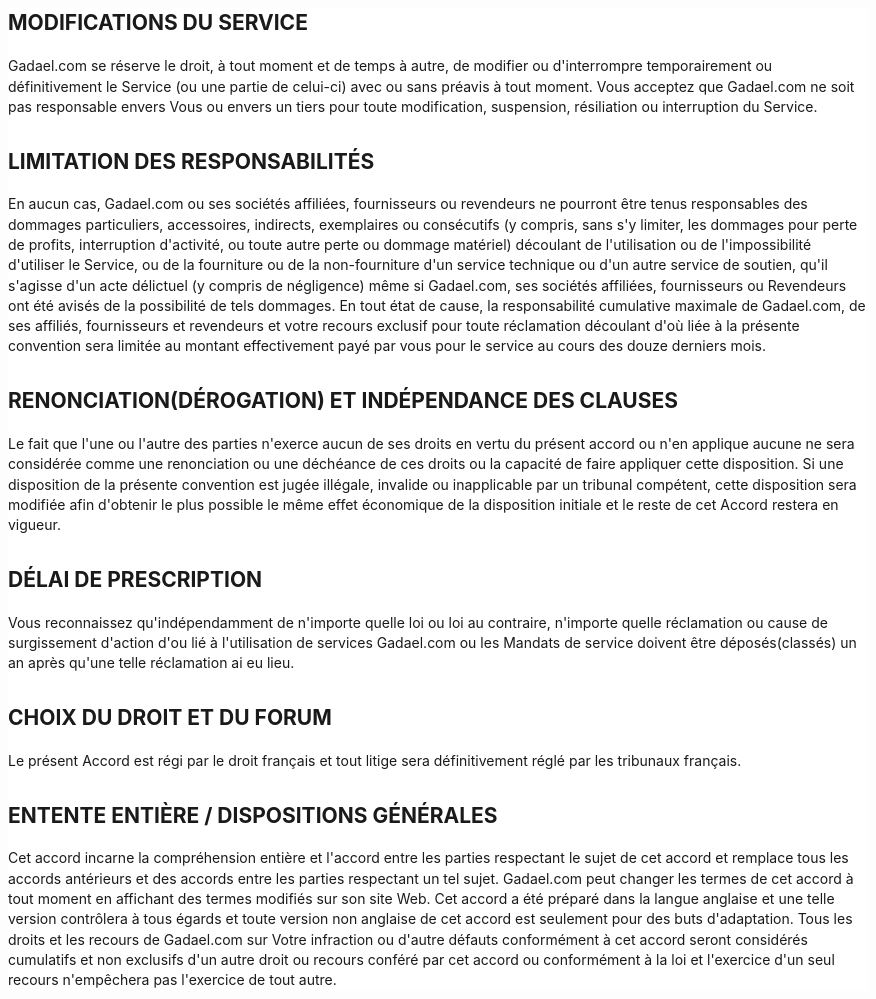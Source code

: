 ## MODIFICATIONS DU SERVICE

Gadael.com se réserve le droit, à tout moment et de temps à autre, de modifier ou d'interrompre temporairement ou définitivement le Service (ou une partie de celui-ci) avec ou sans préavis à tout moment. Vous acceptez que Gadael.com ne soit pas responsable envers Vous ou envers un tiers pour toute modification, suspension, résiliation ou interruption du Service.




## LIMITATION DES RESPONSABILITÉS

En aucun cas, Gadael.com ou ses sociétés affiliées, fournisseurs ou revendeurs ne pourront être tenus responsables des dommages particuliers, accessoires, indirects, exemplaires ou consécutifs (y compris, sans s'y limiter, les dommages pour perte de profits, interruption d'activité, ou toute autre perte ou dommage matériel) découlant de l'utilisation ou de l'impossibilité d'utiliser le Service, ou de la fourniture ou de la non-fourniture d'un service technique ou d'un autre service de soutien, qu'il s'agisse d'un acte délictuel (y compris de négligence) même si Gadael.com, ses sociétés affiliées, fournisseurs ou Revendeurs ont été avisés de la possibilité de tels dommages. En tout état de cause, la responsabilité cumulative maximale de Gadael.com, de ses affiliés, fournisseurs et revendeurs et votre recours exclusif pour toute réclamation découlant d'où liée à la présente convention sera limitée au montant effectivement payé par vous pour le service au cours des douze derniers mois.

## RENONCIATION(DÉROGATION) ET INDÉPENDANCE DES CLAUSES

Le fait que l'une ou l'autre des parties n'exerce aucun de ses droits en vertu du présent accord ou n'en applique aucune ne sera considérée comme une renonciation ou une déchéance de ces droits ou la capacité de faire appliquer cette disposition. Si une disposition de la présente convention est jugée illégale, invalide ou inapplicable par un tribunal compétent, cette disposition sera modifiée afin d'obtenir le plus possible le même effet économique de la disposition initiale et le reste  de cet Accord restera en vigueur.

## DÉLAI DE PRESCRIPTION

Vous reconnaissez qu'indépendamment de n'importe quelle loi ou loi au contraire, n'importe quelle réclamation ou cause de surgissement d'action d'ou lié à l'utilisation de services Gadael.com ou les Mandats de service doivent être déposés(classés) un an après qu'une telle réclamation ai eu lieu.

## CHOIX DU DROIT ET DU FORUM

Le présent Accord est régi par le droit français et tout litige sera définitivement réglé par les tribunaux français.


## ENTENTE ENTIÈRE / DISPOSITIONS GÉNÉRALES

Cet accord incarne la compréhension entière et l'accord entre les parties respectant le sujet de cet accord et remplace tous les accords antérieurs et des accords entre les parties respectant un tel sujet. Gadael.com peut changer les termes de cet accord à tout moment en affichant des termes modifiés sur son site Web. Cet accord a été préparé dans la langue anglaise et une telle version contrôlera à tous égards et toute version non anglaise de cet accord est seulement pour des buts d'adaptation. Tous les droits et les recours de Gadael.com sur Votre infraction ou d'autre défauts conformément à cet accord seront considérés cumulatifs et non exclusifs d'un autre droit ou recours conféré par cet accord ou conformément à la loi et l'exercice d'un seul recours n'empêchera pas l'exercice de tout autre.
